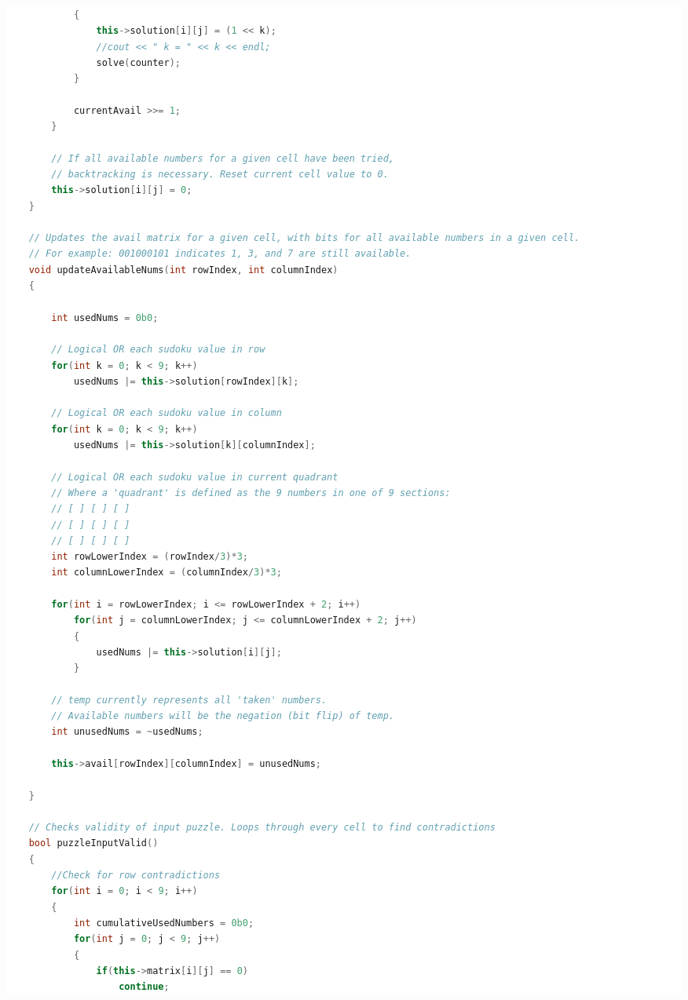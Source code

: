 ```cpp
			{
				this->solution[i][j] = (1 << k);
				//cout << " k = " << k << endl;
				solve(counter);
			}

			currentAvail >>= 1;
		}

		// If all available numbers for a given cell have been tried,
		// backtracking is necessary. Reset current cell value to 0.
		this->solution[i][j] = 0;
	}

	// Updates the avail matrix for a given cell, with bits for all available numbers in a given cell.
	// For example: 001000101 indicates 1, 3, and 7 are still available.
	void updateAvailableNums(int rowIndex, int columnIndex)
	{

		int usedNums = 0b0;

		// Logical OR each sudoku value in row
		for(int k = 0; k < 9; k++)
			usedNums |= this->solution[rowIndex][k];

		// Logical OR each sudoku value in column
		for(int k = 0; k < 9; k++)
			usedNums |= this->solution[k][columnIndex];

		// Logical OR each sudoku value in current quadrant
		// Where a 'quadrant' is defined as the 9 numbers in one of 9 sections:
		// [ ] [ ] [ ]
		// [ ] [ ] [ ]
		// [ ] [ ] [ ]
		int rowLowerIndex = (rowIndex/3)*3;
		int columnLowerIndex = (columnIndex/3)*3;

		for(int i = rowLowerIndex; i <= rowLowerIndex + 2; i++)
			for(int j = columnLowerIndex; j <= columnLowerIndex + 2; j++)
			{
				usedNums |= this->solution[i][j];
			}

		// temp currently represents all 'taken' numbers.
		// Available numbers will be the negation (bit flip) of temp. 
		int unusedNums = ~usedNums;

		this->avail[rowIndex][columnIndex] = unusedNums;

	}

	// Checks validity of input puzzle. Loops through every cell to find contradictions
	bool puzzleInputValid()
	{
		//Check for row contradictions
		for(int i = 0; i < 9; i++)
		{
			int cumulativeUsedNumbers = 0b0;
			for(int j = 0; j < 9; j++)
			{
				if(this->matrix[i][j] == 0)
					continue;
```